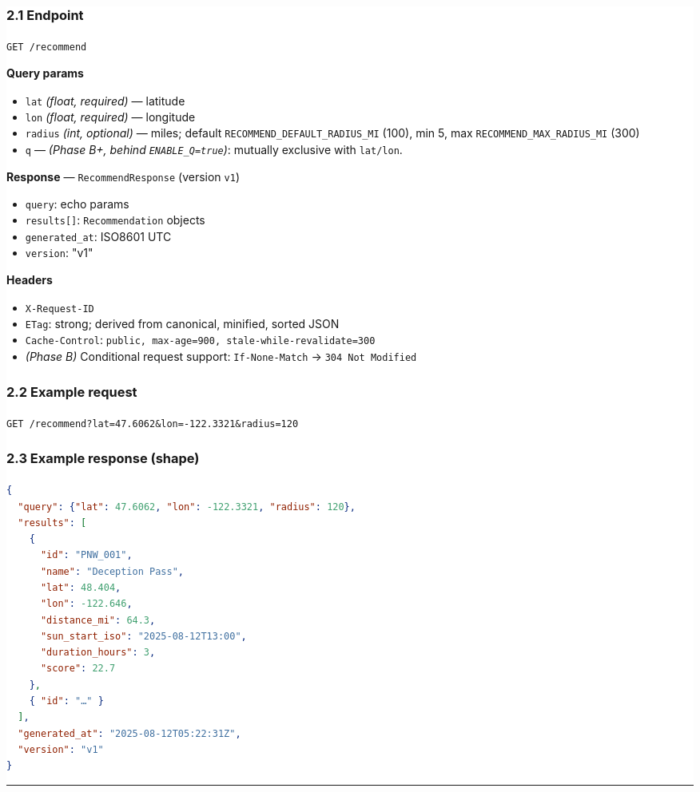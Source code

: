 ### 2.1 Endpoint

`GET /recommend`

**Query params**

* `lat` *(float, required)* — latitude
* `lon` *(float, required)* — longitude
* `radius` *(int, optional)* — miles; default `RECOMMEND_DEFAULT_RADIUS_MI` (100), min 5, max `RECOMMEND_MAX_RADIUS_MI` (300)
* `q` — *(Phase B+, behind `ENABLE_Q=true`)*: mutually exclusive with `lat/lon`.

**Response** — `RecommendResponse` (version `v1`)

* `query`: echo params
* `results[]`: `Recommendation` objects
* `generated_at`: ISO8601 UTC
* `version`: "v1"

**Headers**

* `X-Request-ID`
* `ETag`: strong; derived from canonical, minified, sorted JSON
* `Cache-Control`: `public, max-age=900, stale-while-revalidate=300`
* *(Phase B)* Conditional request support: `If-None-Match` → `304 Not Modified`

### 2.2 Example request

```
GET /recommend?lat=47.6062&lon=-122.3321&radius=120
```

### 2.3 Example response (shape)

```json
{
  "query": {"lat": 47.6062, "lon": -122.3321, "radius": 120},
  "results": [
    {
      "id": "PNW_001",
      "name": "Deception Pass",
      "lat": 48.404,
      "lon": -122.646,
      "distance_mi": 64.3,
      "sun_start_iso": "2025-08-12T13:00",
      "duration_hours": 3,
      "score": 22.7
    },
    { "id": "…" }
  ],
  "generated_at": "2025-08-12T05:22:31Z",
  "version": "v1"
}
```

---